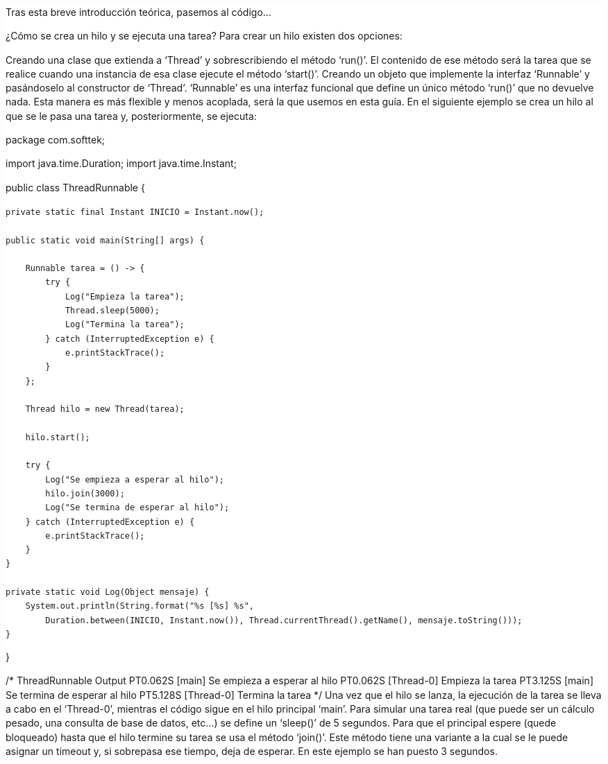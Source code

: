  
Tras esta breve introducción teórica, pasemos al código…

¿Cómo se crea un hilo y se ejecuta una tarea? Para crear un hilo existen dos opciones:

Creando una clase que extienda a ‘Thread’ y sobrescribiendo el método ‘run()’. El contenido de ese método será la tarea que se realice cuando una instancia de esa clase ejecute el método ‘start()’.
Creando un objeto que implemente la interfaz ‘Runnable’ y pasándoselo al constructor de ‘Thread’. ‘Runnable’ es una interfaz funcional que define un único método ‘run()’ que no devuelve nada. Esta manera es más flexible y menos acoplada, será la que usemos en esta guía.
En el siguiente ejemplo se crea un hilo al que se le pasa una tarea y, posteriormente, se ejecuta:

package com.softtek;

import java.time.Duration;
import java.time.Instant;

public class ThreadRunnable {
	
	private static final Instant INICIO = Instant.now(); 

	public static void main(String[] args) {
		
		Runnable tarea = () -> {
			try {
				Log("Empieza la tarea");
				Thread.sleep(5000);
				Log("Termina la tarea");
			} catch (InterruptedException e) {
				e.printStackTrace();
			}
		};
		
		Thread hilo = new Thread(tarea);
		
		hilo.start();
		
		try {
			Log("Se empieza a esperar al hilo");
			hilo.join(3000);
			Log("Se termina de esperar al hilo");
		} catch (InterruptedException e) {
			e.printStackTrace();
		}
	}
	
	private static void Log(Object mensaje) {
		System.out.println(String.format("%s [%s] %s", 
			Duration.between(INICIO, Instant.now()), Thread.currentThread().getName(), mensaje.toString()));
	}
}

/* ThreadRunnable Output
	PT0.062S [main] Se empieza a esperar al hilo
	PT0.062S [Thread-0] Empieza la tarea
	PT3.125S [main] Se termina de esperar al hilo
	PT5.128S [Thread-0] Termina la tarea
*/
Una vez que el hilo se lanza, la ejecución de la tarea se lleva a cabo en el ‘Thread-0’, mientras el código sigue en el hilo principal ‘main’. Para simular una tarea real (que puede ser un cálculo pesado, una consulta de base de datos, etc…) se define un ‘sleep()’ de 5 segundos. Para que el principal espere (quede bloqueado) hasta que el hilo termine su tarea se usa el método ‘join()’. Este método tiene una variante a la cual se le puede asignar un timeout y, si sobrepasa ese tiempo, deja de esperar. En este ejemplo se han puesto 3 segundos.
